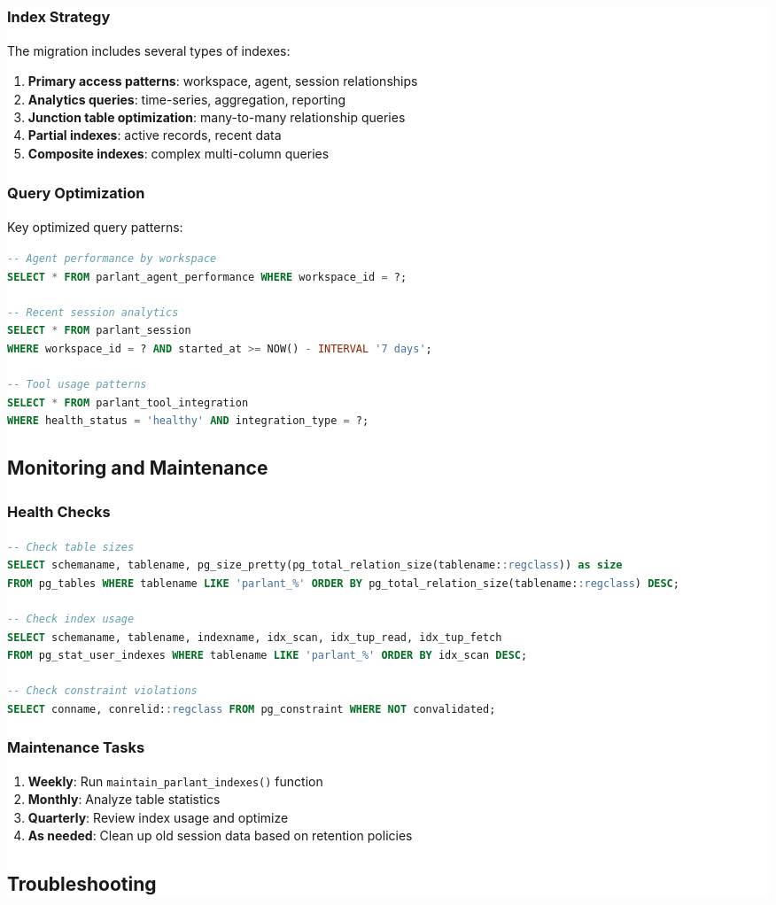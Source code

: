 ### Index Strategy

The migration includes several types of indexes:

1. **Primary access patterns**: workspace, agent, session relationships
2. **Analytics queries**: time-series, aggregation, reporting
3. **Junction table optimization**: many-to-many relationship queries
4. **Partial indexes**: active records, recent data
5. **Composite indexes**: complex multi-column queries

### Query Optimization

Key optimized query patterns:

```sql
-- Agent performance by workspace
SELECT * FROM parlant_agent_performance WHERE workspace_id = ?;

-- Recent session analytics
SELECT * FROM parlant_session
WHERE workspace_id = ? AND started_at >= NOW() - INTERVAL '7 days';

-- Tool usage patterns
SELECT * FROM parlant_tool_integration
WHERE health_status = 'healthy' AND integration_type = ?;
```

## Monitoring and Maintenance

### Health Checks

```sql
-- Check table sizes
SELECT schemaname, tablename, pg_size_pretty(pg_total_relation_size(tablename::regclass)) as size
FROM pg_tables WHERE tablename LIKE 'parlant_%' ORDER BY pg_total_relation_size(tablename::regclass) DESC;

-- Check index usage
SELECT schemaname, tablename, indexname, idx_scan, idx_tup_read, idx_tup_fetch
FROM pg_stat_user_indexes WHERE tablename LIKE 'parlant_%' ORDER BY idx_scan DESC;

-- Check constraint violations
SELECT conname, conrelid::regclass FROM pg_constraint WHERE NOT convalidated;
```

### Maintenance Tasks

1. **Weekly**: Run `maintain_parlant_indexes()` function
2. **Monthly**: Analyze table statistics
3. **Quarterly**: Review index usage and optimize
4. **As needed**: Clean up old session data based on retention policies

## Troubleshooting
